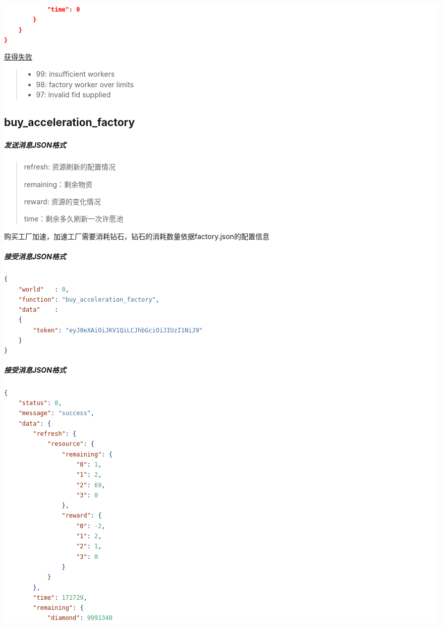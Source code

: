 ```json
			"time": 0
		}
    }
}
```

[获得失败]()
>
> * 99: insufficient workers
> * 98: factory worker over limits
> * 97: invalid fid supplied
>

## buy_acceleration_factory

##### 发送消息JSON格式

> refresh: 资源刷新的配置情况
>
> remaining：剩余物资
>
> reward: 资源的变化情况
>
> time：剩余多久刷新一次许愿池

购买工厂加速，加速工厂需要消耗钻石，钻石的消耗数量依据factory.json的配置信息

##### 接受消息JSON格式

```json
{
	"world"   : 0, 
	"function": "buy_acceleration_factory",
	"data"    :
	{
		"token": "eyJ0eXAiOiJKV1QiLCJhbGciOiJIUzI1NiJ9"
	}
}
```

##### 接受消息JSON格式

```json
{
    "status": 0,
    "message": "success",
    "data": {
        "refresh": {
            "resource": {
                "remaining": {
                    "0": 1,
                    "1": 2,
                    "2": 69,
                    "3": 0
                },
                "reward": {
                    "0": -2,
                    "1": 2,
                    "2": 1,
                    "3": 0
                }
            }
        },
        "time": 172729,
        "remaining": {
            "diamond": 9991340
```